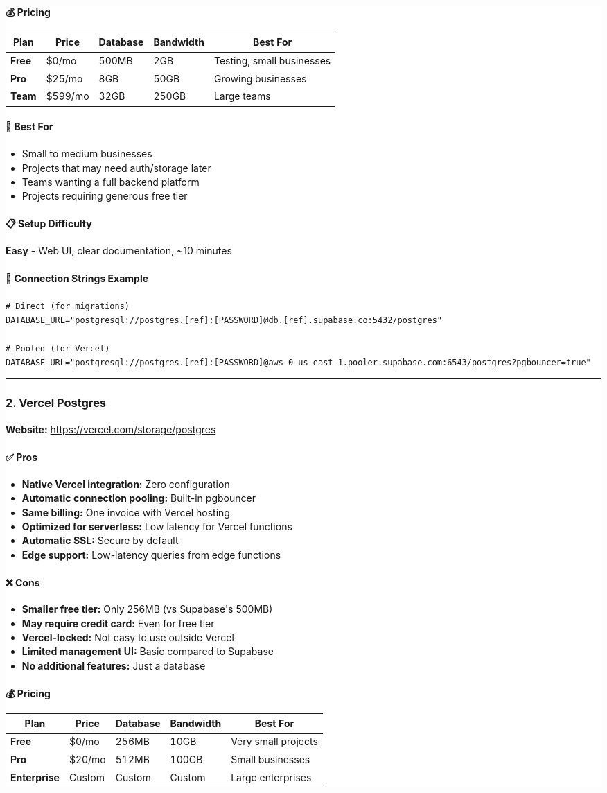 #### 💰 Pricing

| Plan | Price | Database | Bandwidth | Best For |
|------|-------|----------|-----------|----------|
| **Free** | $0/mo | 500MB | 2GB | Testing, small businesses |
| **Pro** | $25/mo | 8GB | 50GB | Growing businesses |
| **Team** | $599/mo | 32GB | 250GB | Large teams |

#### 🎯 Best For
- Small to medium businesses
- Projects that may need auth/storage later
- Teams wanting a full backend platform
- Projects requiring generous free tier

#### 📋 Setup Difficulty
**Easy** - Web UI, clear documentation, ~10 minutes

#### 🔗 Connection Strings Example
```env
# Direct (for migrations)
DATABASE_URL="postgresql://postgres.[ref]:[PASSWORD]@db.[ref].supabase.co:5432/postgres"

# Pooled (for Vercel)
DATABASE_URL="postgresql://postgres.[ref]:[PASSWORD]@aws-0-us-east-1.pooler.supabase.com:6543/postgres?pgbouncer=true"
```

---

### 2. Vercel Postgres

**Website:** https://vercel.com/storage/postgres

#### ✅ Pros
- **Native Vercel integration:** Zero configuration
- **Automatic connection pooling:** Built-in pgbouncer
- **Same billing:** One invoice with Vercel hosting
- **Optimized for serverless:** Low latency for Vercel functions
- **Automatic SSL:** Secure by default
- **Edge support:** Low-latency queries from edge functions

#### ❌ Cons
- **Smaller free tier:** Only 256MB (vs Supabase's 500MB)
- **May require credit card:** Even for free tier
- **Vercel-locked:** Not easy to use outside Vercel
- **Limited management UI:** Basic compared to Supabase
- **No additional features:** Just a database

#### 💰 Pricing

| Plan | Price | Database | Bandwidth | Best For |
|------|-------|----------|-----------|----------|
| **Free** | $0/mo | 256MB | 10GB | Very small projects |
| **Pro** | $20/mo | 512MB | 100GB | Small businesses |
| **Enterprise** | Custom | Custom | Custom | Large enterprises |
